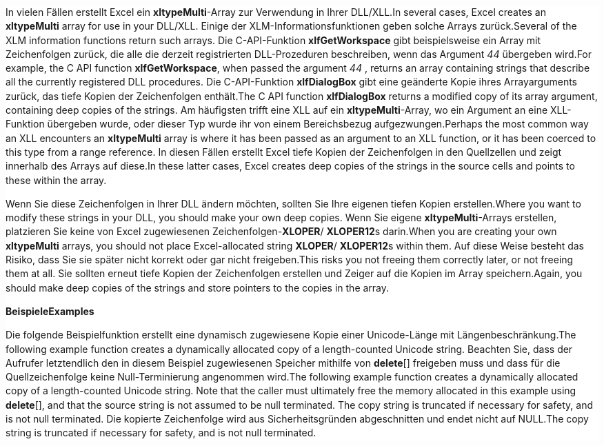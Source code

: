 <span data-ttu-id="3879e-261">In vielen Fällen erstellt Excel ein **xltypeMulti**-Array zur Verwendung in Ihrer DLL/XLL.</span><span class="sxs-lookup"><span data-stu-id="3879e-261">In several cases, Excel creates an **xltypeMulti** array for use in your DLL/XLL.</span></span> <span data-ttu-id="3879e-262">Einige der XLM-Informationsfunktionen geben solche Arrays zurück.</span><span class="sxs-lookup"><span data-stu-id="3879e-262">Several of the XLM information functions return such arrays.</span></span> <span data-ttu-id="3879e-263">Die C-API-Funktion **xlfGetWorkspace** gibt beispielsweise ein Array mit Zeichenfolgen zurück, die alle die derzeit registrierten DLL-Prozeduren beschreiben, wenn das Argument *44* übergeben wird.</span><span class="sxs-lookup"><span data-stu-id="3879e-263">For example, the C API function **xlfGetWorkspace**, when passed the argument  *44*  , returns an array containing strings that describe all the currently registered DLL procedures.</span></span> <span data-ttu-id="3879e-264">Die C-API-Funktion **xlfDialogBox** gibt eine geänderte Kopie ihres Arrayarguments zurück, das tiefe Kopien der Zeichenfolgen enthält.</span><span class="sxs-lookup"><span data-stu-id="3879e-264">The C API function **xlfDialogBox** returns a modified copy of its array argument, containing deep copies of the strings.</span></span> <span data-ttu-id="3879e-265">Am häufigsten trifft eine XLL auf ein **xltypeMulti**-Array, wo ein Argument an eine XLL-Funktion übergeben wurde, oder dieser Typ wurde ihr von einem Bereichsbezug aufgezwungen.</span><span class="sxs-lookup"><span data-stu-id="3879e-265">Perhaps the most common way an XLL encounters an **xltypeMulti** array is where it has been passed as an argument to an XLL function, or it has been coerced to this type from a range reference.</span></span> <span data-ttu-id="3879e-266">In diesen Fällen erstellt Excel tiefe Kopien der Zeichenfolgen in den Quellzellen und zeigt innerhalb des Arrays auf diese.</span><span class="sxs-lookup"><span data-stu-id="3879e-266">In these latter cases, Excel creates deep copies of the strings in the source cells and points to these within the array.</span></span> 
  
<span data-ttu-id="3879e-267">Wenn Sie diese Zeichenfolgen in Ihrer DLL ändern möchten, sollten Sie Ihre eigenen tiefen Kopien erstellen.</span><span class="sxs-lookup"><span data-stu-id="3879e-267">Where you want to modify these strings in your DLL, you should make your own deep copies.</span></span> <span data-ttu-id="3879e-268">Wenn Sie eigene **xltypeMulti**-Arrays erstellen, platzieren Sie keine von Excel zugewiesenen Zeichenfolgen-**XLOPER**/ **XLOPER12**s darin.</span><span class="sxs-lookup"><span data-stu-id="3879e-268">When you are creating your own **xltypeMulti** arrays, you should not place Excel-allocated string **XLOPER**/ **XLOPER12**s within them.</span></span> <span data-ttu-id="3879e-269">Auf diese Weise besteht das Risiko, dass Sie sie später nicht korrekt oder gar nicht freigeben.</span><span class="sxs-lookup"><span data-stu-id="3879e-269">This risks you not freeing them correctly later, or not freeing them at all.</span></span> <span data-ttu-id="3879e-270">Sie sollten erneut tiefe Kopien der Zeichenfolgen erstellen und Zeiger auf die Kopien im Array speichern.</span><span class="sxs-lookup"><span data-stu-id="3879e-270">Again, you should make deep copies of the strings and store pointers to the copies in the array.</span></span>
  
 <span data-ttu-id="3879e-271">**Beispiele**</span><span class="sxs-lookup"><span data-stu-id="3879e-271">**Examples**</span></span>
  
<span data-ttu-id="3879e-272">Die folgende Beispielfunktion erstellt eine dynamisch zugewiesene Kopie einer Unicode-Länge mit Längenbeschränkung.</span><span class="sxs-lookup"><span data-stu-id="3879e-272">The following example function creates a dynamically allocated copy of a length-counted Unicode string.</span></span> <span data-ttu-id="3879e-273">Beachten Sie, dass der Aufrufer letztendlich den in diesem Beispiel zugewiesenen Speicher mithilfe von **delete**[] freigeben muss und dass für die Quellzeichenfolge keine Null-Terminierung angenommen wird.</span><span class="sxs-lookup"><span data-stu-id="3879e-273">The following example function creates a dynamically allocated copy of a length-counted Unicode string. Note that the caller must ultimately free the memory allocated in this example using **delete**[], and that the source string is not assumed to be null terminated. The copy string is truncated if necessary for safety, and is not null terminated.</span></span> <span data-ttu-id="3879e-274">Die kopierte Zeichenfolge wird aus Sicherheitsgründen abgeschnitten und endet nicht auf NULL.</span><span class="sxs-lookup"><span data-stu-id="3879e-274">The copy string is truncated if necessary for safety, and is not null terminated.</span></span>
  